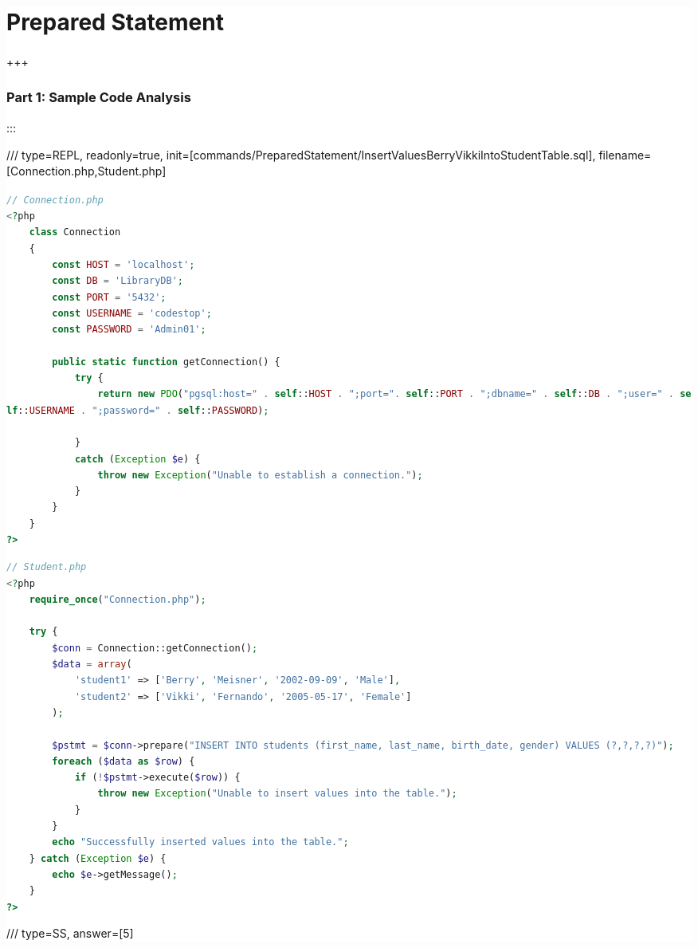 # Prepared Statement

+++

### Part 1: Sample Code Analysis

:::

/// type=REPL, readonly=true, init=[commands/PreparedStatement/InsertValuesBerryVikkiIntoStudentTable.sql], filename=[Connection.php,Student.php]

```php
// Connection.php
<?php
    class Connection
    {
        const HOST = 'localhost';
        const DB = 'LibraryDB';
        const PORT = '5432';
        const USERNAME = 'codestop';
        const PASSWORD = 'Admin01';
    
        public static function getConnection() {
            try {
                return new PDO("pgsql:host=" . self::HOST . ";port=". self::PORT . ";dbname=" . self::DB . ";user=" . self::USERNAME . ";password=" . self::PASSWORD);
                
            }
            catch (Exception $e) {
                throw new Exception("Unable to establish a connection."); 
            }
        }
    }
?>
```

```php
// Student.php
<?php
    require_once("Connection.php");

    try {
        $conn = Connection::getConnection();
        $data = array(
            'student1' => ['Berry', 'Meisner', '2002-09-09', 'Male'],
            'student2' => ['Vikki', 'Fernando', '2005-05-17', 'Female']
        );
     
        $pstmt = $conn->prepare("INSERT INTO students (first_name, last_name, birth_date, gender) VALUES (?,?,?,?)");
        foreach ($data as $row) {
            if (!$pstmt->execute($row)) {
                throw new Exception("Unable to insert values into the table.");
            }
        }
        echo "Successfully inserted values into the table.";
    } catch (Exception $e) {
        echo $e->getMessage();
    }
?>
```
/// type=SS, answer=[5]
